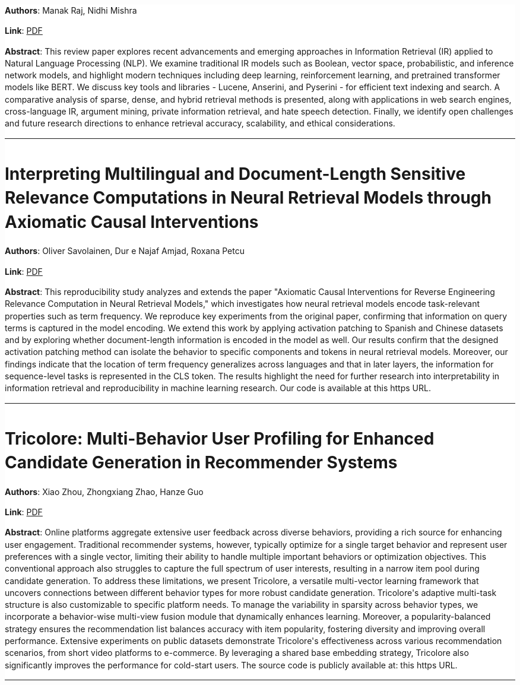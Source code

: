 **Authors**: Manak Raj, Nidhi Mishra  

**Link**: [PDF](https://arxiv.org/pdf/2505.02199)  

**Abstract**: This review paper explores recent advancements and emerging approaches in Information Retrieval (IR) applied to Natural Language Processing (NLP). We examine traditional IR models such as Boolean, vector space, probabilistic, and inference network models, and highlight modern techniques including deep learning, reinforcement learning, and pretrained transformer models like BERT. We discuss key tools and libraries - Lucene, Anserini, and Pyserini - for efficient text indexing and search. A comparative analysis of sparse, dense, and hybrid retrieval methods is presented, along with applications in web search engines, cross-language IR, argument mining, private information retrieval, and hate speech detection. Finally, we identify open challenges and future research directions to enhance retrieval accuracy, scalability, and ethical considerations. 

---
# Interpreting Multilingual and Document-Length Sensitive Relevance Computations in Neural Retrieval Models through Axiomatic Causal Interventions 

**Authors**: Oliver Savolainen, Dur e Najaf Amjad, Roxana Petcu  

**Link**: [PDF](https://arxiv.org/pdf/2505.02154)  

**Abstract**: This reproducibility study analyzes and extends the paper "Axiomatic Causal Interventions for Reverse Engineering Relevance Computation in Neural Retrieval Models," which investigates how neural retrieval models encode task-relevant properties such as term frequency. We reproduce key experiments from the original paper, confirming that information on query terms is captured in the model encoding. We extend this work by applying activation patching to Spanish and Chinese datasets and by exploring whether document-length information is encoded in the model as well. Our results confirm that the designed activation patching method can isolate the behavior to specific components and tokens in neural retrieval models. Moreover, our findings indicate that the location of term frequency generalizes across languages and that in later layers, the information for sequence-level tasks is represented in the CLS token. The results highlight the need for further research into interpretability in information retrieval and reproducibility in machine learning research. Our code is available at this https URL. 

---
# Tricolore: Multi-Behavior User Profiling for Enhanced Candidate Generation in Recommender Systems 

**Authors**: Xiao Zhou, Zhongxiang Zhao, Hanze Guo  

**Link**: [PDF](https://arxiv.org/pdf/2505.02120)  

**Abstract**: Online platforms aggregate extensive user feedback across diverse behaviors, providing a rich source for enhancing user engagement. Traditional recommender systems, however, typically optimize for a single target behavior and represent user preferences with a single vector, limiting their ability to handle multiple important behaviors or optimization objectives. This conventional approach also struggles to capture the full spectrum of user interests, resulting in a narrow item pool during candidate generation. To address these limitations, we present Tricolore, a versatile multi-vector learning framework that uncovers connections between different behavior types for more robust candidate generation. Tricolore's adaptive multi-task structure is also customizable to specific platform needs. To manage the variability in sparsity across behavior types, we incorporate a behavior-wise multi-view fusion module that dynamically enhances learning. Moreover, a popularity-balanced strategy ensures the recommendation list balances accuracy with item popularity, fostering diversity and improving overall performance. Extensive experiments on public datasets demonstrate Tricolore's effectiveness across various recommendation scenarios, from short video platforms to e-commerce. By leveraging a shared base embedding strategy, Tricolore also significantly improves the performance for cold-start users. The source code is publicly available at: this https URL. 

---